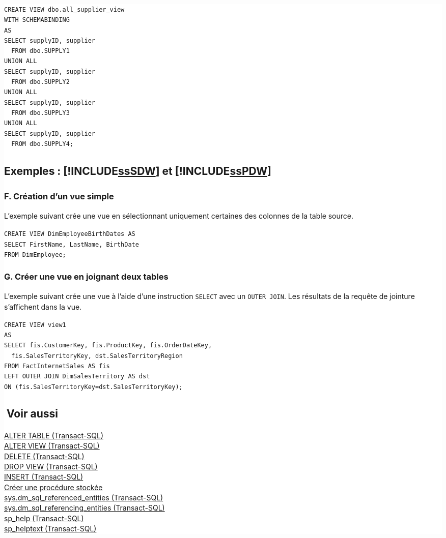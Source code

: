 ```  
CREATE VIEW dbo.all_supplier_view  
WITH SCHEMABINDING  
AS  
SELECT supplyID, supplier  
  FROM dbo.SUPPLY1  
UNION ALL  
SELECT supplyID, supplier  
  FROM dbo.SUPPLY2  
UNION ALL  
SELECT supplyID, supplier  
  FROM dbo.SUPPLY3  
UNION ALL  
SELECT supplyID, supplier  
  FROM dbo.SUPPLY4;  
```  
  
## <a name="examples-includesssdwincludessssdw-mdmd-and-includesspdwincludessspdw-mdmd"></a>Exemples : [!INCLUDE[ssSDW](../../includes/sssdw-md.md)] et [!INCLUDE[ssPDW](../../includes/sspdw-md.md)]  
  
### <a name="f-creating-a-simple-view"></a>F. Création d’un vue simple  
 L’exemple suivant crée une vue en sélectionnant uniquement certaines des colonnes de la table source.  
  
```  
CREATE VIEW DimEmployeeBirthDates AS  
SELECT FirstName, LastName, BirthDate   
FROM DimEmployee;  
```  
  
### <a name="g-create-a-view-by-joining-two-tables"></a>G. Créer une vue en joignant deux tables  
 L’exemple suivant crée une vue à l’aide d’une instruction `SELECT` avec un `OUTER JOIN`. Les résultats de la requête de jointure s’affichent dans la vue.  
  
```  
CREATE VIEW view1  
AS 
SELECT fis.CustomerKey, fis.ProductKey, fis.OrderDateKey, 
  fis.SalesTerritoryKey, dst.SalesTerritoryRegion  
FROM FactInternetSales AS fis   
LEFT OUTER JOIN DimSalesTerritory AS dst   
ON (fis.SalesTerritoryKey=dst.SalesTerritoryKey);  
```  
  
## <a name="see-also"></a> Voir aussi  
 [ALTER TABLE &#40;Transact-SQL&#41;](../../t-sql/statements/alter-table-transact-sql.md)   
 [ALTER VIEW &#40;Transact-SQL&#41;](../../t-sql/statements/alter-view-transact-sql.md)   
 [DELETE &#40;Transact-SQL&#41;](../../t-sql/statements/delete-transact-sql.md)   
 [DROP VIEW &#40;Transact-SQL&#41;](../../t-sql/statements/drop-view-transact-sql.md)   
 [INSERT &#40;Transact-SQL&#41;](../../t-sql/statements/insert-transact-sql.md)   
 [Créer une procédure stockée](../../relational-databases/stored-procedures/create-a-stored-procedure.md)   
 [sys.dm_sql_referenced_entities &#40;Transact-SQL&#41;](../../relational-databases/system-dynamic-management-views/sys-dm-sql-referenced-entities-transact-sql.md)   
 [sys.dm_sql_referencing_entities &#40;Transact-SQL&#41;](../../relational-databases/system-dynamic-management-views/sys-dm-sql-referencing-entities-transact-sql.md)   
 [sp_help &#40;Transact-SQL&#41;](../../relational-databases/system-stored-procedures/sp-help-transact-sql.md)   
 [sp_helptext &#40;Transact-SQL&#41;](../../relational-databases/system-stored-procedures/sp-helptext-transact-sql.md)   
